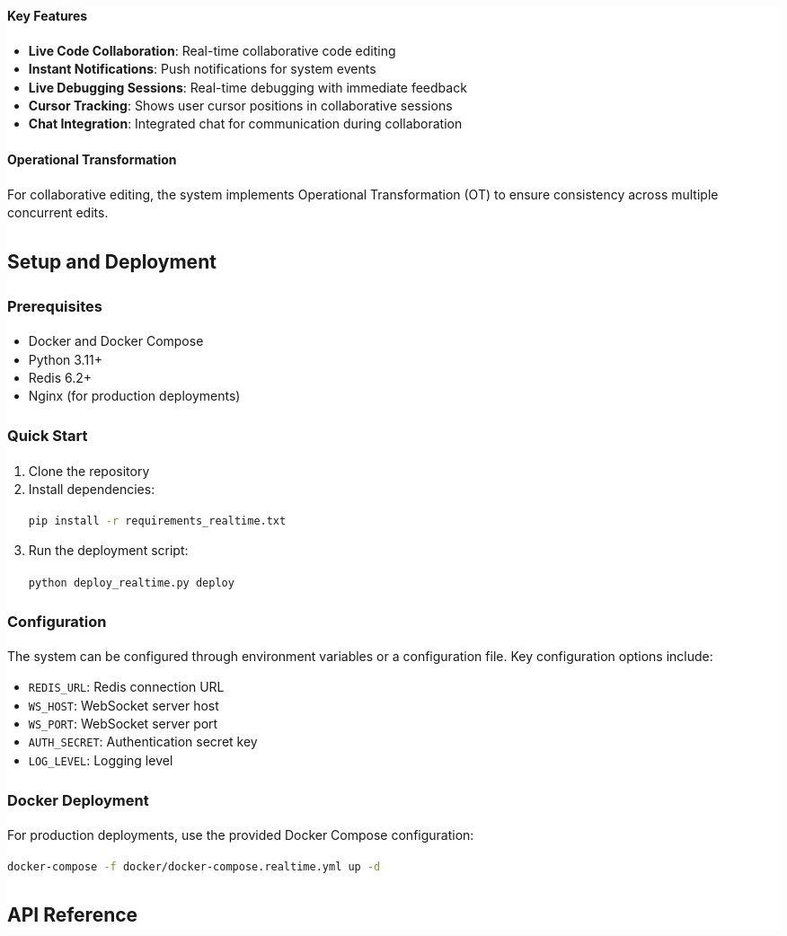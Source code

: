 #### Key Features

- **Live Code Collaboration**: Real-time collaborative code editing
- **Instant Notifications**: Push notifications for system events
- **Live Debugging Sessions**: Real-time debugging with immediate feedback
- **Cursor Tracking**: Shows user cursor positions in collaborative sessions
- **Chat Integration**: Integrated chat for communication during collaboration

#### Operational Transformation

For collaborative editing, the system implements Operational Transformation (OT) to ensure consistency across multiple concurrent edits.

## Setup and Deployment

### Prerequisites

- Docker and Docker Compose
- Python 3.11+
- Redis 6.2+
- Nginx (for production deployments)

### Quick Start

1. Clone the repository
2. Install dependencies:
   ```bash
   pip install -r requirements_realtime.txt
   ```
3. Run the deployment script:
   ```bash
   python deploy_realtime.py deploy
   ```

### Configuration

The system can be configured through environment variables or a configuration file. Key configuration options include:

- `REDIS_URL`: Redis connection URL
- `WS_HOST`: WebSocket server host
- `WS_PORT`: WebSocket server port
- `AUTH_SECRET`: Authentication secret key
- `LOG_LEVEL`: Logging level

### Docker Deployment

For production deployments, use the provided Docker Compose configuration:

```bash
docker-compose -f docker/docker-compose.realtime.yml up -d
```

## API Reference
